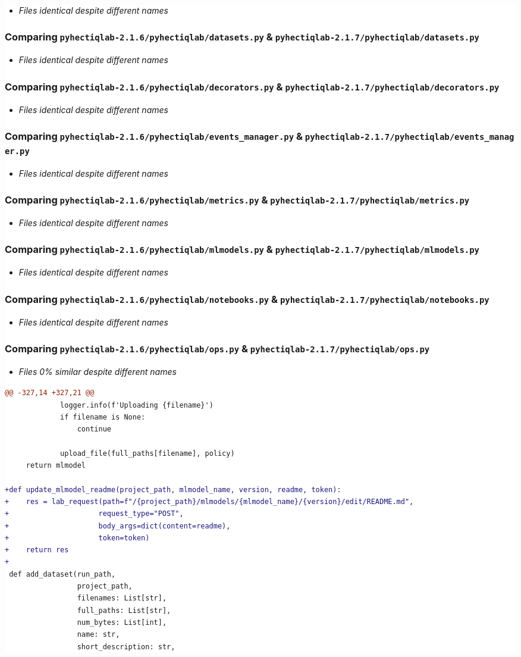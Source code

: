  * *Files identical despite different names*

### Comparing `pyhectiqlab-2.1.6/pyhectiqlab/datasets.py` & `pyhectiqlab-2.1.7/pyhectiqlab/datasets.py`

 * *Files identical despite different names*

### Comparing `pyhectiqlab-2.1.6/pyhectiqlab/decorators.py` & `pyhectiqlab-2.1.7/pyhectiqlab/decorators.py`

 * *Files identical despite different names*

### Comparing `pyhectiqlab-2.1.6/pyhectiqlab/events_manager.py` & `pyhectiqlab-2.1.7/pyhectiqlab/events_manager.py`

 * *Files identical despite different names*

### Comparing `pyhectiqlab-2.1.6/pyhectiqlab/metrics.py` & `pyhectiqlab-2.1.7/pyhectiqlab/metrics.py`

 * *Files identical despite different names*

### Comparing `pyhectiqlab-2.1.6/pyhectiqlab/mlmodels.py` & `pyhectiqlab-2.1.7/pyhectiqlab/mlmodels.py`

 * *Files identical despite different names*

### Comparing `pyhectiqlab-2.1.6/pyhectiqlab/notebooks.py` & `pyhectiqlab-2.1.7/pyhectiqlab/notebooks.py`

 * *Files identical despite different names*

### Comparing `pyhectiqlab-2.1.6/pyhectiqlab/ops.py` & `pyhectiqlab-2.1.7/pyhectiqlab/ops.py`

 * *Files 0% similar despite different names*

```diff
@@ -327,14 +327,21 @@
             logger.info(f'Uploading {filename}')
             if filename is None:
                 continue
 
             upload_file(full_paths[filename], policy)
     return mlmodel
 
+def update_mlmodel_readme(project_path, mlmodel_name, version, readme, token):
+    res = lab_request(path=f"/{project_path}/mlmodels/{mlmodel_name}/{version}/edit/README.md",
+                     request_type="POST",
+                     body_args=dict(content=readme),
+                     token=token)
+    return res
+
 def add_dataset(run_path, 
                 project_path,
                 filenames: List[str], 
                 full_paths: List[str], 
                 num_bytes: List[int], 
                 name: str, 
                 short_description: str,
```
